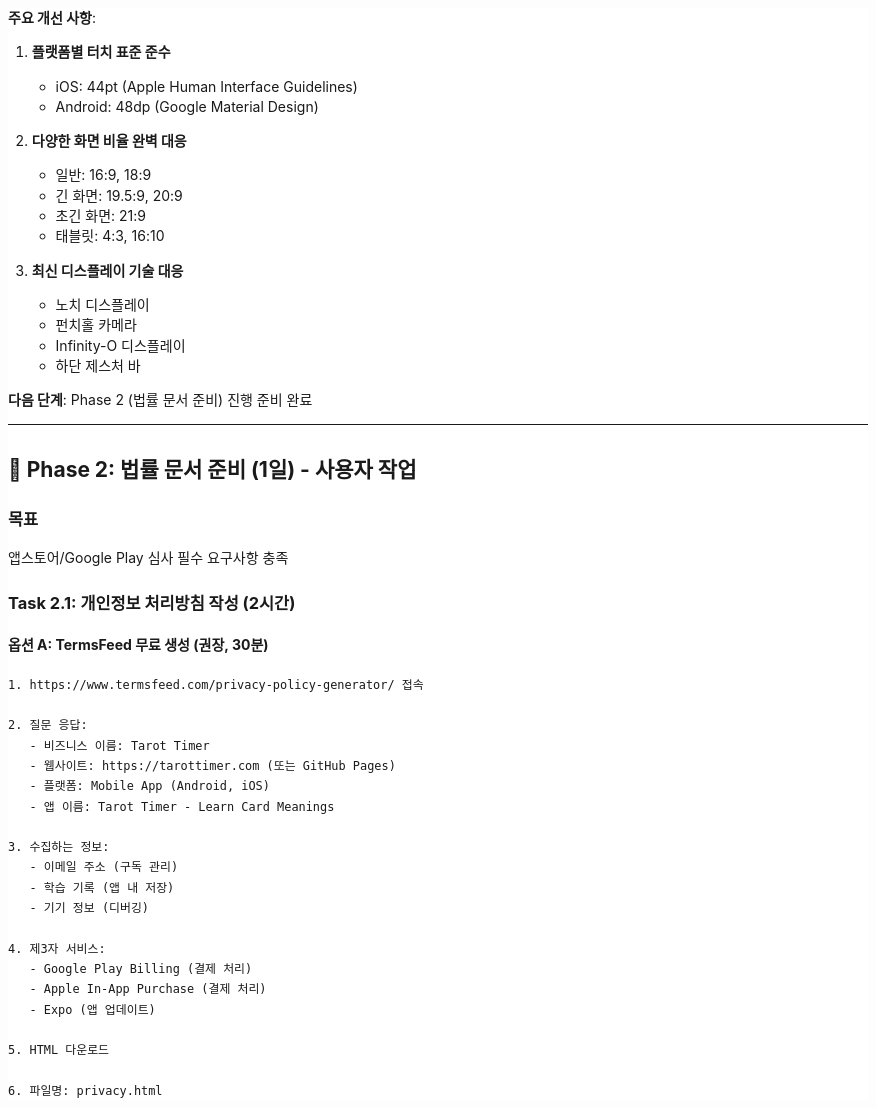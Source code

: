 **주요 개선 사항**:
1. **플랫폼별 터치 표준 준수**
   - iOS: 44pt (Apple Human Interface Guidelines)
   - Android: 48dp (Google Material Design)

2. **다양한 화면 비율 완벽 대응**
   - 일반: 16:9, 18:9
   - 긴 화면: 19.5:9, 20:9
   - 초긴 화면: 21:9
   - 태블릿: 4:3, 16:10

3. **최신 디스플레이 기술 대응**
   - 노치 디스플레이
   - 펀치홀 카메라
   - Infinity-O 디스플레이
   - 하단 제스처 바

**다음 단계**: Phase 2 (법률 문서 준비) 진행 준비 완료

---

## 🎯 Phase 2: 법률 문서 준비 (1일) - 사용자 작업

### 목표
앱스토어/Google Play 심사 필수 요구사항 충족

### Task 2.1: 개인정보 처리방침 작성 (2시간)

#### 옵션 A: TermsFeed 무료 생성 (권장, 30분)
```
1. https://www.termsfeed.com/privacy-policy-generator/ 접속

2. 질문 응답:
   - 비즈니스 이름: Tarot Timer
   - 웹사이트: https://tarottimer.com (또는 GitHub Pages)
   - 플랫폼: Mobile App (Android, iOS)
   - 앱 이름: Tarot Timer - Learn Card Meanings

3. 수집하는 정보:
   - 이메일 주소 (구독 관리)
   - 학습 기록 (앱 내 저장)
   - 기기 정보 (디버깅)

4. 제3자 서비스:
   - Google Play Billing (결제 처리)
   - Apple In-App Purchase (결제 처리)
   - Expo (앱 업데이트)

5. HTML 다운로드

6. 파일명: privacy.html
```
